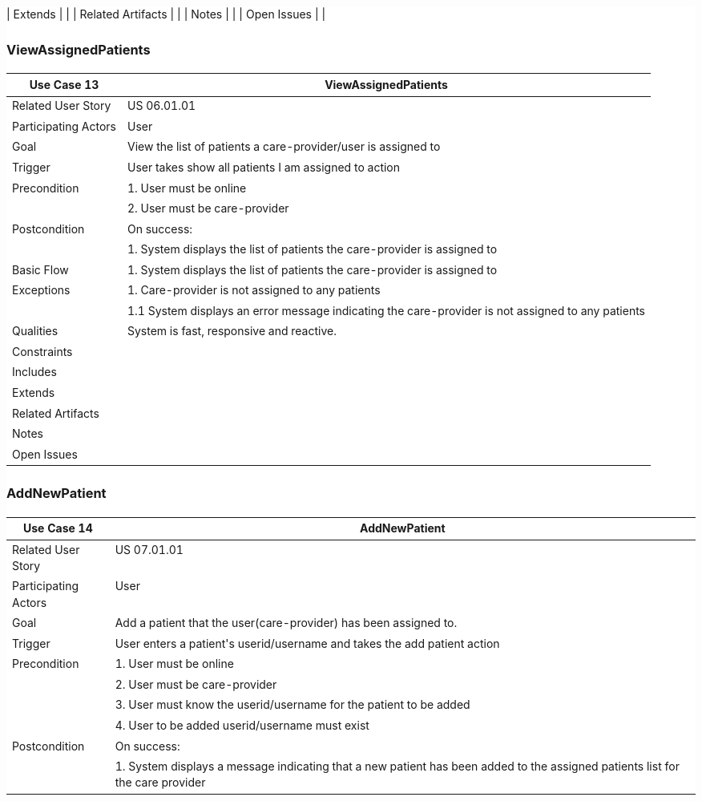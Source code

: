 | Extends              |                                                                                                                                                                                                                                     |
| Related Artifacts    |                                                                                                                                                                                                                                     |
| Notes                |                                                                                                                                                                                                                                     |
| Open Issues          |                                                                                                                                                                                                                                     |

### ViewAssignedPatients <a name="ViewAssignedPatients"></a>
| Use Case 13          | ViewAssignedPatients                                                                              |
|----------------------|---------------------------------------------------------------------------------------------------|
| Related User Story   | US 06.01.01                                                                                       |
| Participating Actors | User                                                                                              |
| Goal                 | View the list of patients a care-provider/user is assigned to                                     |
| Trigger              | User takes show all patients I am assigned to action                                              |
| Precondition         | 1. User must be online                                                                            |
|                      | 2. User must be care-provider                                                                     |
| Postcondition        | On success:                                                                                       |
|                      | 1. System displays the list of patients the care-provider is assigned to                          |
| Basic Flow           | 1. System displays the list of patients the care-provider is assigned to                          |
| Exceptions           | 1. Care-provider is not assigned to any patients                                                  |
|                      | 1.1 System displays an error message indicating the care-provider is not assigned to any patients |
| Qualities            | System is fast, responsive and reactive.                                                          |
| Constraints          |                                                                                                   |
| Includes             |                                                                                                   |
| Extends              |                                                                                                   |
| Related Artifacts    |                                                                                                   |
| Notes                |                                                                                                   |
| Open Issues          |                                                                                                   |

### AddNewPatient <a name="AddNewPatient"></a>
| Use Case 14          | AddNewPatient                                                                                                                 |
|----------------------|-------------------------------------------------------------------------------------------------------------------------------|
| Related User Story   | US 07.01.01                                                                                                                   |
| Participating Actors | User                                                                                                                          |
| Goal                 | Add a patient that the user(care-provider) has been assigned to.                                                              |
| Trigger              | User enters a patient's userid/username and takes the add patient action                                                      |
| Precondition         | 1. User must be online                                                                                                        |
|                      | 2. User must be care-provider                                                                                                 |
|                      | 3. User must know the userid/username for the patient to be added                                                             |
|                      | 4. User to be added userid/username must exist                                                                                |
| Postcondition        | On success:                                                                                                                   |
|                      | 1. System displays a message indicating that a new patient has been added to the assigned patients list for the care provider |